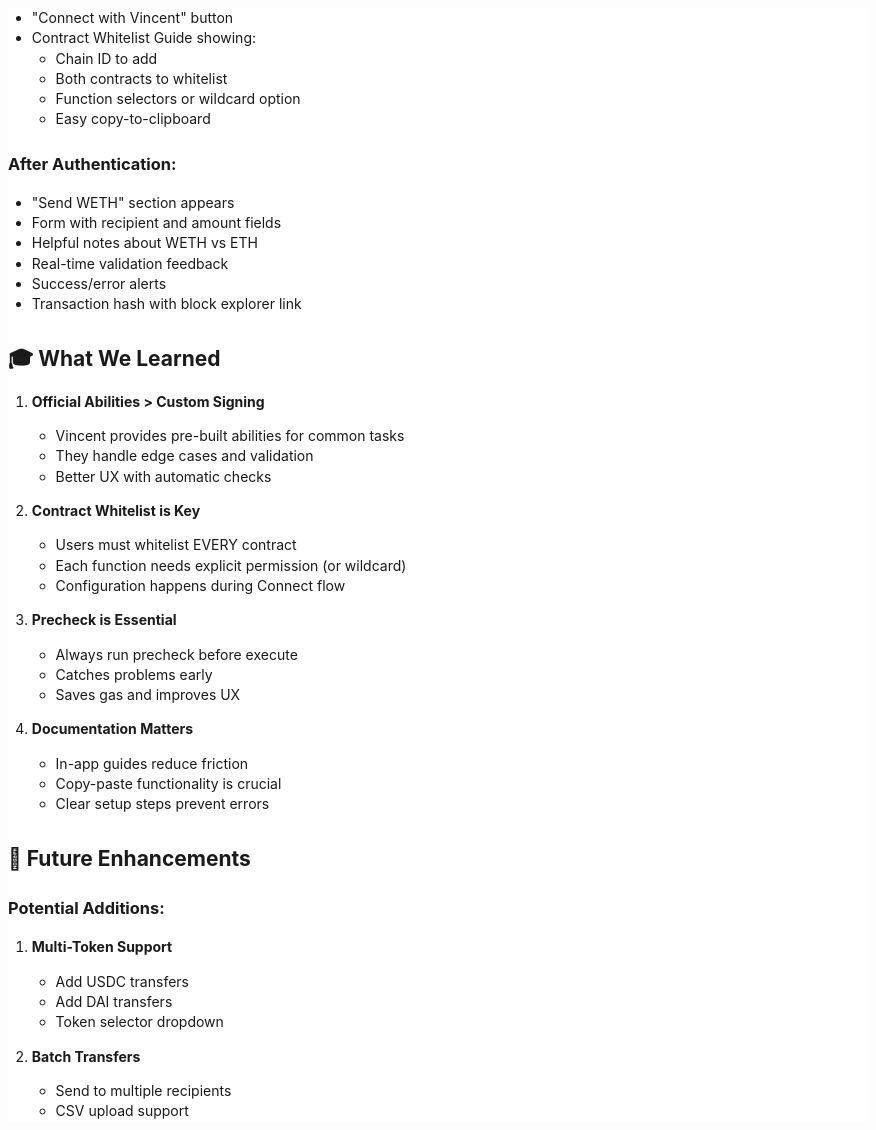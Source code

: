- "Connect with Vincent" button
- Contract Whitelist Guide showing:
  - Chain ID to add
  - Both contracts to whitelist
  - Function selectors or wildcard option
  - Easy copy-to-clipboard

### After Authentication:

- "Send WETH" section appears
- Form with recipient and amount fields
- Helpful notes about WETH vs ETH
- Real-time validation feedback
- Success/error alerts
- Transaction hash with block explorer link

## 🎓 What We Learned

1. **Official Abilities > Custom Signing**

   - Vincent provides pre-built abilities for common tasks
   - They handle edge cases and validation
   - Better UX with automatic checks

2. **Contract Whitelist is Key**

   - Users must whitelist EVERY contract
   - Each function needs explicit permission (or wildcard)
   - Configuration happens during Connect flow

3. **Precheck is Essential**

   - Always run precheck before execute
   - Catches problems early
   - Saves gas and improves UX

4. **Documentation Matters**
   - In-app guides reduce friction
   - Copy-paste functionality is crucial
   - Clear setup steps prevent errors

## 🔮 Future Enhancements

### Potential Additions:

1. **Multi-Token Support**

   - Add USDC transfers
   - Add DAI transfers
   - Token selector dropdown

2. **Batch Transfers**

   - Send to multiple recipients
   - CSV upload support
